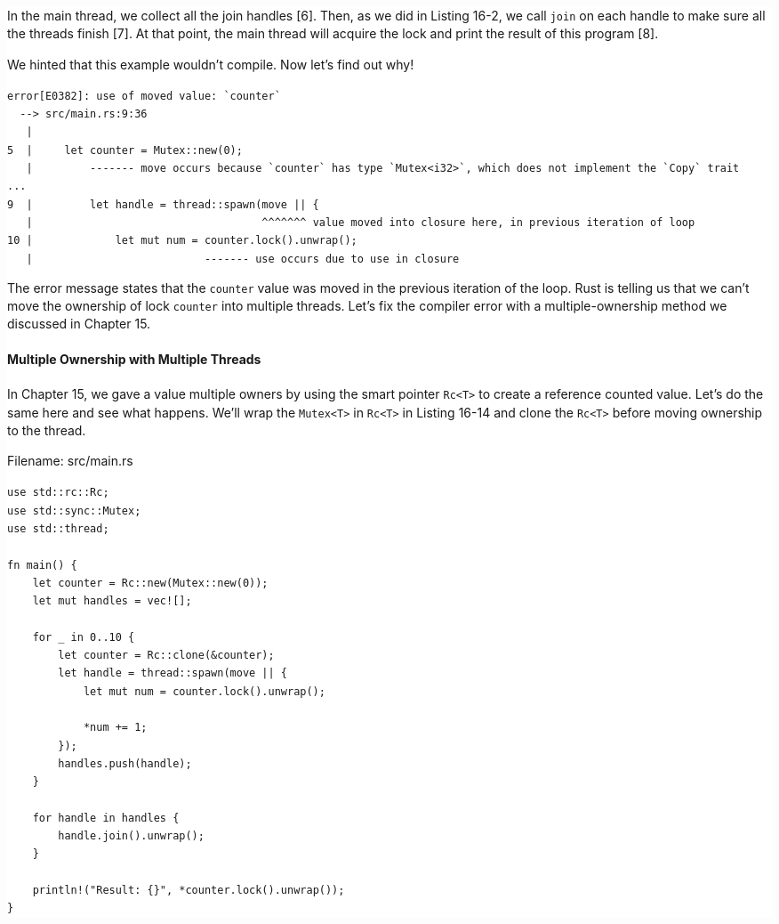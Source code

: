 In the main thread, we collect all the join handles [6]. Then, as we did in
Listing 16-2, we call `join` on each handle to make sure all the threads finish
[7]. At that point, the main thread will acquire the lock and print the result
of this program [8].

We hinted that this example wouldn’t compile. Now let’s find out why!

```
error[E0382]: use of moved value: `counter`
  --> src/main.rs:9:36
   |
5  |     let counter = Mutex::new(0);
   |         ------- move occurs because `counter` has type `Mutex<i32>`, which does not implement the `Copy` trait
...
9  |         let handle = thread::spawn(move || {
   |                                    ^^^^^^^ value moved into closure here, in previous iteration of loop
10 |             let mut num = counter.lock().unwrap();
   |                           ------- use occurs due to use in closure
```

The error message states that the `counter` value was moved in the previous
iteration of the loop. Rust is telling us that we can’t move the ownership
of lock `counter` into multiple threads. Let’s fix the compiler error with a
multiple-ownership method we discussed in Chapter 15.

#### Multiple Ownership with Multiple Threads

In Chapter 15, we gave a value multiple owners by using the smart pointer
`Rc<T>` to create a reference counted value. Let’s do the same here and see
what happens. We’ll wrap the `Mutex<T>` in `Rc<T>` in Listing 16-14 and clone
the `Rc<T>` before moving ownership to the thread.

Filename: src/main.rs

```
use std::rc::Rc;
use std::sync::Mutex;
use std::thread;

fn main() {
    let counter = Rc::new(Mutex::new(0));
    let mut handles = vec![];

    for _ in 0..10 {
        let counter = Rc::clone(&counter);
        let handle = thread::spawn(move || {
            let mut num = counter.lock().unwrap();

            *num += 1;
        });
        handles.push(handle);
    }

    for handle in handles {
        handle.join().unwrap();
    }

    println!("Result: {}", *counter.lock().unwrap());
}
```
